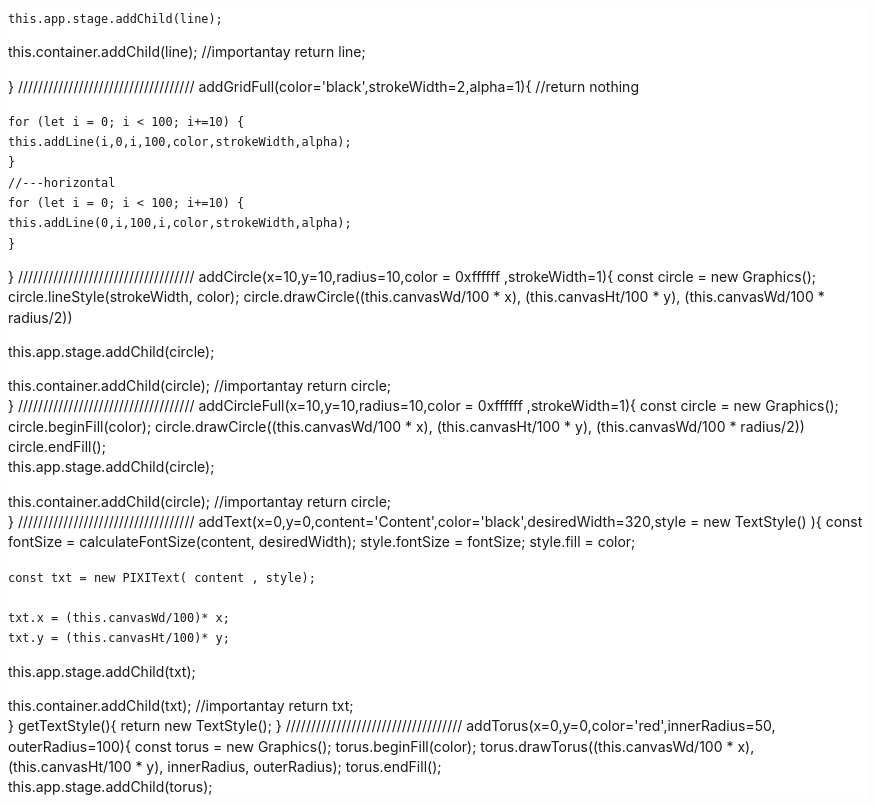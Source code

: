     this.app.stage.addChild(line);

this.container.addChild(line); //importantay
return line;   

}
///////////////////////////////////
addGridFull(color='black',strokeWidth=2,alpha=1){ //return nothing
    
    for (let i = 0; i < 100; i+=10) {
    this.addLine(i,0,i,100,color,strokeWidth,alpha);
    }
    //---horizontal
    for (let i = 0; i < 100; i+=10) {
    this.addLine(0,i,100,i,color,strokeWidth,alpha);
    }
}
///////////////////////////////////
addCircle(x=10,y=10,radius=10,color = 0xffffff ,strokeWidth=1){
const circle = new Graphics();
circle.lineStyle(strokeWidth, color);
circle.drawCircle((this.canvasWd/100 * x), (this.canvasHt/100 * y), 
            (this.canvasWd/100 * radius/2))
            
this.app.stage.addChild(circle);

this.container.addChild(circle); //importantay
return circle;   
}
///////////////////////////////////
addCircleFull(x=10,y=10,radius=10,color = 0xffffff ,strokeWidth=1){
const circle = new Graphics();
circle.beginFill(color);
circle.drawCircle((this.canvasWd/100 * x), (this.canvasHt/100 * y), 
            (this.canvasWd/100 * radius/2))
circle.endFill();            
this.app.stage.addChild(circle);

this.container.addChild(circle); //importantay
return circle;   
}
///////////////////////////////////
addText(x=0,y=0,content='Content',color='black',desiredWidth=320,style = new TextStyle() ){
const fontSize = calculateFontSize(content, desiredWidth);
    style.fontSize = fontSize;
    style.fill =  color;
    
    const txt = new PIXIText( content , style);

    txt.x = (this.canvasWd/100)* x;
    txt.y = (this.canvasHt/100)* y;
this.app.stage.addChild(txt);

this.container.addChild(txt); //importantay
return txt;  
}
getTextStyle(){
    return new TextStyle();
}
///////////////////////////////////
addTorus(x=0,y=0,color='red',innerRadius=50, outerRadius=100){
const torus = new Graphics();
torus.beginFill(color);
torus.drawTorus((this.canvasWd/100 * x), (this.canvasHt/100 * y), innerRadius, outerRadius);
torus.endFill();            
this.app.stage.addChild(torus);
